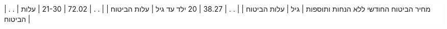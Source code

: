 | . .                                                                                                                                                                                                                                                                                                                                                                                                                                                                                                                                                                                              | מחיר הביטוח החודשי  ללא הנחות ותוספות                                                                                                                                                                                                                                                                                                                                                                                                                                                                                                                                                            | גיל                                                                                                                                                                                                                                                                                                                                                                                                                                                                                                                                                                                              | עלות הביטוח                                                |
| . .                                                                                                                                                                                                                                                                                                                                                                                                                                                                                                                                                                                              | 38.27                                                                                                                                                                                                                                                                                                                                                                                                                                                                                                                                                                                            | 20  ילד עד גיל                                                                                                                                                                                                                                                                                                                                                                                                                                                                                                                                                                                   | עלות הביטוח                                                |
| . .                                                                                                                                                                                                                                                                                                                                                                                                                                                                                                                                                                                              | 72.02                                                                                                                                                                                                                                                                                                                                                                                                                                                                                                                                                                                            | 21-30                                                                                                                                                                                                                                                                                                                                                                                                                                                                                                                                                                                            | עלות הביטוח                                                |